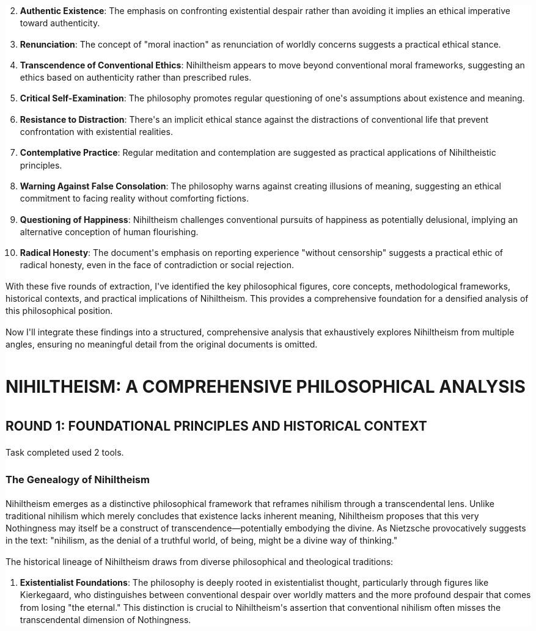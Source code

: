 2. **Authentic Existence**: The emphasis on confronting existential despair rather than avoiding it implies an ethical imperative toward authenticity.
    
3. **Renunciation**: The concept of "moral inaction" as renunciation of worldly concerns suggests a practical ethical stance.
    
4. **Transcendence of Conventional Ethics**: Nihiltheism appears to move beyond conventional moral frameworks, suggesting an ethics based on authenticity rather than prescribed rules.
    
5. **Critical Self-Examination**: The philosophy promotes regular questioning of one's assumptions about existence and meaning.
    
6. **Resistance to Distraction**: There's an implicit ethical stance against the distractions of conventional life that prevent confrontation with existential realities.
    
7. **Contemplative Practice**: Regular meditation and contemplation are suggested as practical applications of Nihiltheistic principles.
    
8. **Warning Against False Consolation**: The philosophy warns against creating illusions of meaning, suggesting an ethical commitment to facing reality without comforting fictions.
    
9. **Questioning of Happiness**: Nihiltheism challenges conventional pursuits of happiness as potentially delusional, implying an alternative conception of human flourishing.
    
10. **Radical Honesty**: The document's emphasis on reporting experience "without censorship" suggests a practical ethic of radical honesty, even in the face of contradiction or social rejection.
    

With these five rounds of extraction, I've identified the key philosophical figures, core concepts, methodological frameworks, historical contexts, and practical implications of Nihiltheism. This provides a comprehensive foundation for a densified analysis of this philosophical position.

Now I'll integrate these findings into a structured, comprehensive analysis that exhaustively explores Nihiltheism from multiple angles, ensuring no meaningful detail from the original documents is omitted.

# NIHILTHEISM: A COMPREHENSIVE PHILOSOPHICAL ANALYSIS

## ROUND 1: FOUNDATIONAL PRINCIPLES AND HISTORICAL CONTEXT

Task completed used 2 tools.

### The Genealogy of Nihiltheism

Nihiltheism emerges as a distinctive philosophical framework that reframes nihilism through a transcendental lens. Unlike traditional nihilism which merely concludes that existence lacks inherent meaning, Nihiltheism proposes that this very Nothingness may itself be a construct of transcendence—potentially embodying the divine. As Nietzsche provocatively suggests in the text: "nihilism, as the denial of a truthful world, of being, might be a divine way of thinking."

The historical lineage of Nihiltheism draws from diverse philosophical and theological traditions:

1. **Existentialist Foundations**: The philosophy is deeply rooted in existentialist thought, particularly through figures like Kierkegaard, who distinguishes between conventional despair over worldly matters and the more profound despair that comes from losing "the eternal." This distinction is crucial to Nihiltheism's assertion that conventional nihilism often misses the transcendental dimension of Nothingness.
    